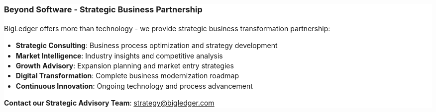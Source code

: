 ### Beyond Software - Strategic Business Partnership

BigLedger offers more than technology - we provide strategic business transformation partnership:

- **Strategic Consulting**: Business process optimization and strategy development
- **Market Intelligence**: Industry insights and competitive analysis
- **Growth Advisory**: Expansion planning and market entry strategies
- **Digital Transformation**: Complete business modernization roadmap
- **Continuous Innovation**: Ongoing technology and process advancement

**Contact our Strategic Advisory Team**: [strategy@bigledger.com](mailto:strategy@bigledger.com)